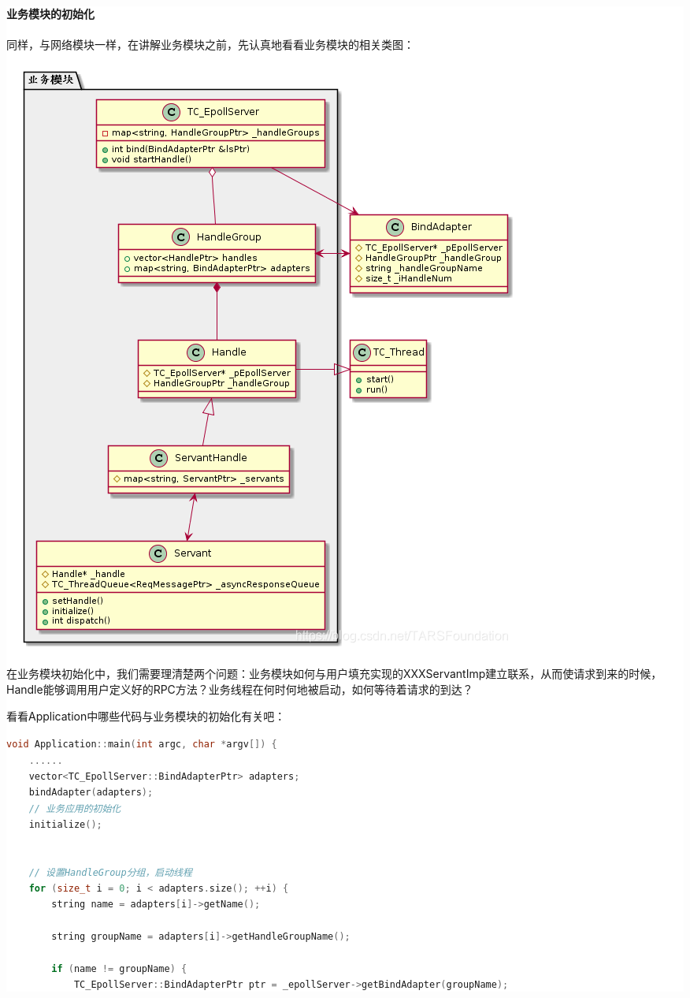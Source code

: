 #### 业务模块的初始化

同样，与网络模块一样，在讲解业务模块之前，先认真地看看业务模块的相关类图：
![图（2-7）业务模块相关类图](./pic/Tars-s7.png)

在业务模块初始化中，我们需要理清楚两个问题：业务模块如何与用户填充实现的XXXServantImp建立联系，从而使请求到来的时候，Handle能够调用用户定义好的RPC方法？业务线程在何时何地被启动，如何等待着请求的到达？

看看Application中哪些代码与业务模块的初始化有关吧：

```c++
void Application::main(int argc, char *argv[]) {
	......
 	vector<TC_EpollServer::BindAdapterPtr> adapters;
 	bindAdapter(adapters);
 	// 业务应用的初始化
 	initialize();
 
 
    // 设置HandleGroup分组，启动线程
    for (size_t i = 0; i < adapters.size(); ++i) {
    	string name = adapters[i]->getName();
 
        string groupName = adapters[i]->getHandleGroupName();
 
        if (name != groupName) {
            TC_EpollServer::BindAdapterPtr ptr = _epollServer->getBindAdapter(groupName);
```